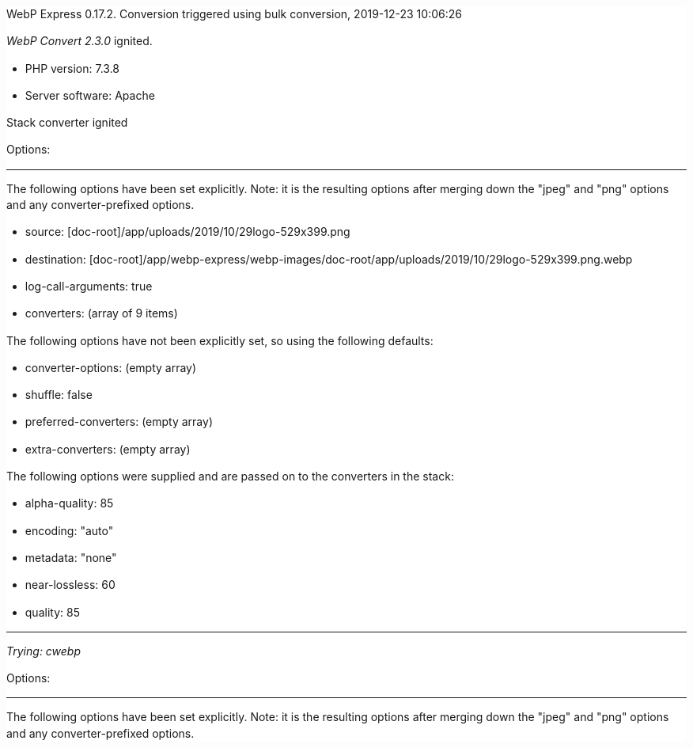 WebP Express 0.17.2. Conversion triggered using bulk conversion, 2019-12-23 10:06:26


*WebP Convert 2.3.0*  ignited.

- PHP version: 7.3.8

- Server software: Apache


Stack converter ignited


Options:

------------

The following options have been set explicitly. Note: it is the resulting options after merging down the "jpeg" and "png" options and any converter-prefixed options.

- source: [doc-root]/app/uploads/2019/10/29logo-529x399.png

- destination: [doc-root]/app/webp-express/webp-images/doc-root/app/uploads/2019/10/29logo-529x399.png.webp

- log-call-arguments: true

- converters: (array of 9 items)


The following options have not been explicitly set, so using the following defaults:

- converter-options: (empty array)

- shuffle: false

- preferred-converters: (empty array)

- extra-converters: (empty array)


The following options were supplied and are passed on to the converters in the stack:

- alpha-quality: 85

- encoding: "auto"

- metadata: "none"

- near-lossless: 60

- quality: 85

------------



*Trying: cwebp* 


Options:

------------

The following options have been set explicitly. Note: it is the resulting options after merging down the "jpeg" and "png" options and any converter-prefixed options.
